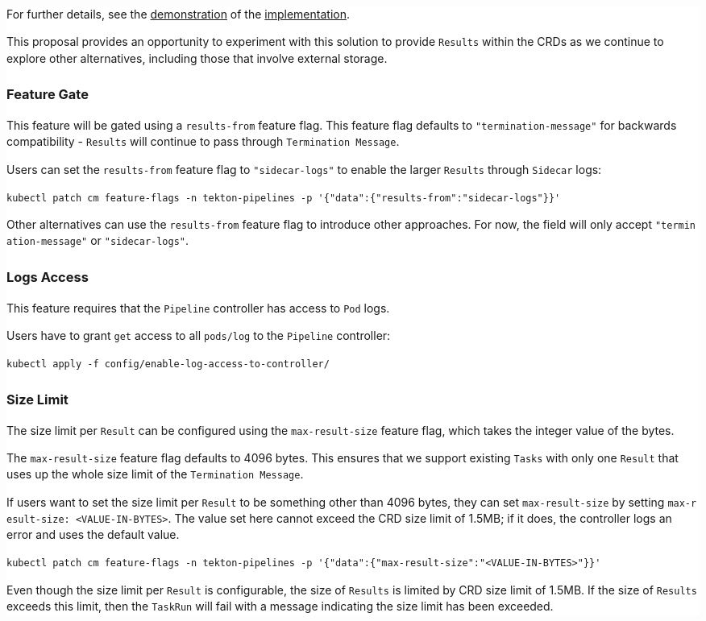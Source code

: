 For further details, see the [demonstration][demo] of the [implementation][poc].

This proposal provides an opportunity to experiment with this solution to provide `Results` within the CRDs as we
continue to explore other alternatives, including those that involve external storage.

### Feature Gate

This feature will be gated using a `results-from` feature flag. This feature flag defaults to `"termination-message"`
for backwards compatibility - `Results` will continue to pass through `Termination Message`. 

Users can set the `results-from` feature flag to `"sidecar-logs"` to enable the larger `Results` through `Sidecar` logs:
```shell
kubectl patch cm feature-flags -n tekton-pipelines -p '{"data":{"results-from":"sidecar-logs"}}'
```

Other alternatives can use the `results-from` feature flag to introduce other approaches. For now, the field will only
accept `"termination-message"` or `"sidecar-logs"`. 

### Logs Access

This feature requires that the `Pipeline` controller has access to `Pod` logs. 

Users have to grant `get` access to all `pods/log` to the `Pipeline` controller:
```shell
kubectl apply -f config/enable-log-access-to-controller/
```

### Size Limit

The size limit per `Result` can be configured using the `max-result-size` feature flag, which takes the integer value
of the bytes.

The `max-result-size` feature flag defaults to 4096 bytes. This ensures that we support existing `Tasks` with only one
`Result` that uses up the whole size limit of the `Termination Message`.

If users want to set the size limit per `Result` to be something other than 4096 bytes, they can set `max-result-size`
by setting `max-result-size: <VALUE-IN-BYTES>`. The value set here cannot exceed the CRD size limit of 1.5MB; if it
does, the controller logs an error and uses the default value.

```shell
kubectl patch cm feature-flags -n tekton-pipelines -p '{"data":{"max-result-size":"<VALUE-IN-BYTES>"}}'
```

Even though the size limit per `Result` is configurable, the size of `Results` is limited by CRD size limit of 1.5MB.
If the size of `Results` exceeds this limit, then the `TaskRun` will fail with a message indicating the size limit has
been exceeded.


[docs]: https://tekton.dev/docs/pipelines/tasks/#emitting-results
[4012]: https://github.com/tektoncd/pipeline/issues/4012
[4808]: https://github.com/tektoncd/pipeline/issues/4808
[4282]: https://github.com/tektoncd/pipeline/issues/4282
[4227]: https://github.com/tektoncd/pipeline/issues/4227
[745]: https://github.com/tektoncd/community/pull/745
[L3]: https://slsa.dev/spec/v0.1/levels
[crd-size]: https://github.com/kubernetes/kubernetes/issues/82292
[demo]: https://drive.google.com/file/d/1NrWudE_XBqweomiY24DP2Txnl1yN0yD9/view
[poc]: https://github.com/tektoncd/pipeline/pull/5695
[performance]: https://github.com/tektoncd/community/pull/745#issuecomment-1206668381
[tep-0075]: ./0075-object-param-and-result-types.md
[tep-0076]: ./0076-array-result-types.md
[tep-0086]: ./0086-changing-the-way-result-parameters-are-stored.md
[tep-0086-alts]: ./0086-changing-the-way-result-parameters-are-stored.md#alternatives
[tep-0086-logs]: ./0086-changing-the-way-result-parameters-are-stored.md#using-logs-emitted-by-the-task
[tep-0089]: ./0089-nonfalsifiable-provenance-support.md
[tep-0100]: ./0100-embedded-taskruns-and-runs-status-in-pipelineruns.md
[notes]: https://docs.google.com/document/d/1z2ME1o_XHvqv6cVEeElljvqVqHV8-XwtXdTkNklFU_8/edit?usp=sharing
[data-interface]: https://docs.google.com/document/d/1XbeI-_4bFaBize3adQmSL6Czo8MXVvoYn6dJgFZJ_So/edit?usp=sharing